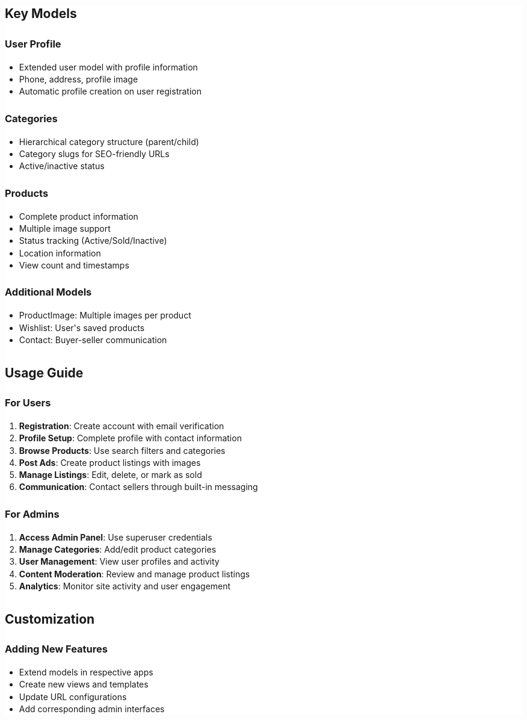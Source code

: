 ## Key Models

### User Profile
- Extended user model with profile information
- Phone, address, profile image
- Automatic profile creation on user registration

### Categories
- Hierarchical category structure (parent/child)
- Category slugs for SEO-friendly URLs
- Active/inactive status

### Products
- Complete product information
- Multiple image support
- Status tracking (Active/Sold/Inactive)
- Location information
- View count and timestamps

### Additional Models
- ProductImage: Multiple images per product
- Wishlist: User's saved products
- Contact: Buyer-seller communication

## Usage Guide

### For Users
1. **Registration**: Create account with email verification
2. **Profile Setup**: Complete profile with contact information
3. **Browse Products**: Use search filters and categories
4. **Post Ads**: Create product listings with images
5. **Manage Listings**: Edit, delete, or mark as sold
6. **Communication**: Contact sellers through built-in messaging

### For Admins
1. **Access Admin Panel**: Use superuser credentials
2. **Manage Categories**: Add/edit product categories
3. **User Management**: View user profiles and activity
4. **Content Moderation**: Review and manage product listings
5. **Analytics**: Monitor site activity and user engagement

## Customization

### Adding New Features
- Extend models in respective apps
- Create new views and templates
- Update URL configurations
- Add corresponding admin interfaces
